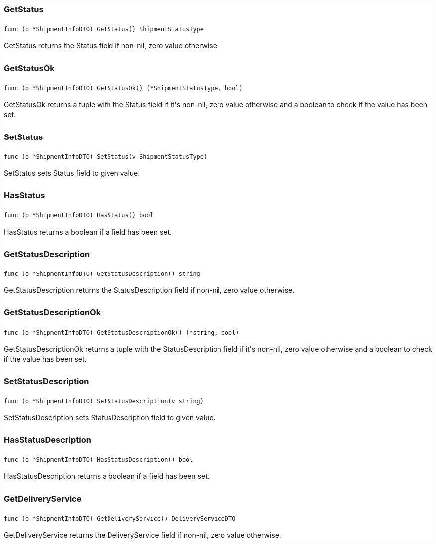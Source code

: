 ### GetStatus

`func (o *ShipmentInfoDTO) GetStatus() ShipmentStatusType`

GetStatus returns the Status field if non-nil, zero value otherwise.

### GetStatusOk

`func (o *ShipmentInfoDTO) GetStatusOk() (*ShipmentStatusType, bool)`

GetStatusOk returns a tuple with the Status field if it's non-nil, zero value otherwise
and a boolean to check if the value has been set.

### SetStatus

`func (o *ShipmentInfoDTO) SetStatus(v ShipmentStatusType)`

SetStatus sets Status field to given value.

### HasStatus

`func (o *ShipmentInfoDTO) HasStatus() bool`

HasStatus returns a boolean if a field has been set.

### GetStatusDescription

`func (o *ShipmentInfoDTO) GetStatusDescription() string`

GetStatusDescription returns the StatusDescription field if non-nil, zero value otherwise.

### GetStatusDescriptionOk

`func (o *ShipmentInfoDTO) GetStatusDescriptionOk() (*string, bool)`

GetStatusDescriptionOk returns a tuple with the StatusDescription field if it's non-nil, zero value otherwise
and a boolean to check if the value has been set.

### SetStatusDescription

`func (o *ShipmentInfoDTO) SetStatusDescription(v string)`

SetStatusDescription sets StatusDescription field to given value.

### HasStatusDescription

`func (o *ShipmentInfoDTO) HasStatusDescription() bool`

HasStatusDescription returns a boolean if a field has been set.

### GetDeliveryService

`func (o *ShipmentInfoDTO) GetDeliveryService() DeliveryServiceDTO`

GetDeliveryService returns the DeliveryService field if non-nil, zero value otherwise.
